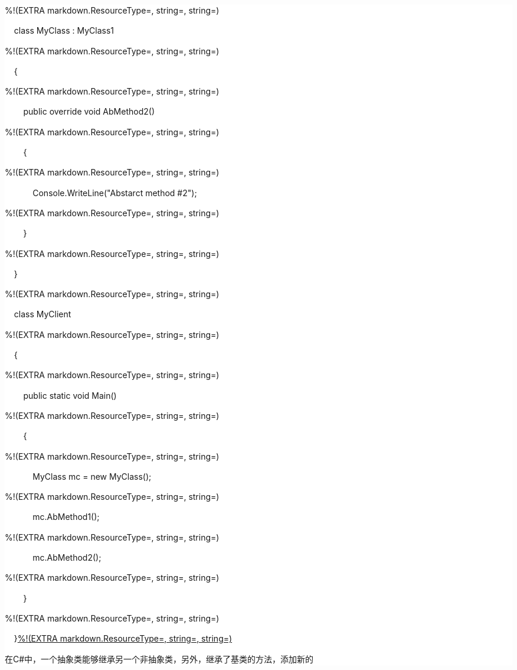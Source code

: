 %\!\(EXTRA markdown.ResourceType=, string=, string=\)

    class MyClass : MyClass1

%\!\(EXTRA markdown.ResourceType=, string=, string=\)

    {

%\!\(EXTRA markdown.ResourceType=, string=, string=\)

        public override void AbMethod2\(\)

%\!\(EXTRA markdown.ResourceType=, string=, string=\)

        {

%\!\(EXTRA markdown.ResourceType=, string=, string=\)

            Console.WriteLine\("Abstarct method \#2"\);

%\!\(EXTRA markdown.ResourceType=, string=, string=\)

        }

%\!\(EXTRA markdown.ResourceType=, string=, string=\)

    }

%\!\(EXTRA markdown.ResourceType=, string=, string=\)

    class MyClient

%\!\(EXTRA markdown.ResourceType=, string=, string=\)

    {

%\!\(EXTRA markdown.ResourceType=, string=, string=\)

        public static void Main\(\)

%\!\(EXTRA markdown.ResourceType=, string=, string=\)

        {

%\!\(EXTRA markdown.ResourceType=, string=, string=\)

            MyClass mc = new MyClass\(\);

%\!\(EXTRA markdown.ResourceType=, string=, string=\)

            mc.AbMethod1\(\);

%\!\(EXTRA markdown.ResourceType=, string=, string=\)

            mc.AbMethod2\(\);

%\!\(EXTRA markdown.ResourceType=, string=, string=\)

        }

%\!\(EXTRA markdown.ResourceType=, string=, string=\)

    }[%\!\(EXTRA markdown.ResourceType=, string=, string=\)]( "复制代码")

在C\#中，一个抽象类能够继承另一个非抽象类，另外，继承了基类的方法，添加新的

